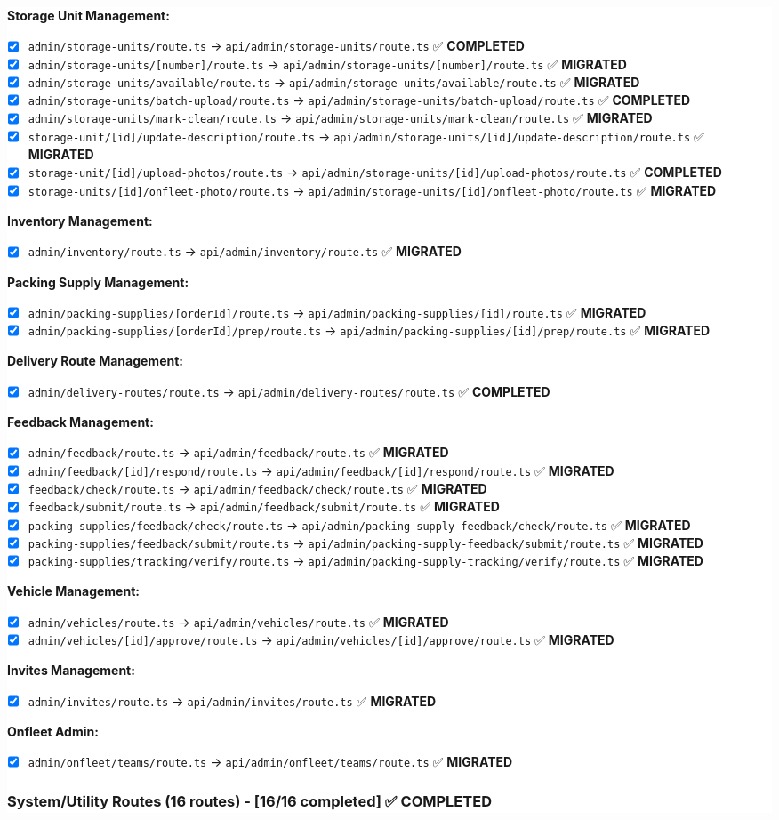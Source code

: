 **Storage Unit Management:**
- [x] `admin/storage-units/route.ts` → `api/admin/storage-units/route.ts` ✅ **COMPLETED**
- [x] `admin/storage-units/[number]/route.ts` → `api/admin/storage-units/[number]/route.ts` ✅ **MIGRATED**
- [x] `admin/storage-units/available/route.ts` → `api/admin/storage-units/available/route.ts` ✅ **MIGRATED**
- [x] `admin/storage-units/batch-upload/route.ts` → `api/admin/storage-units/batch-upload/route.ts` ✅ **COMPLETED**
- [x] `admin/storage-units/mark-clean/route.ts` → `api/admin/storage-units/mark-clean/route.ts` ✅ **MIGRATED**
- [x] `storage-unit/[id]/update-description/route.ts` → `api/admin/storage-units/[id]/update-description/route.ts` ✅ **MIGRATED**
- [x] `storage-unit/[id]/upload-photos/route.ts` → `api/admin/storage-units/[id]/upload-photos/route.ts` ✅ **COMPLETED**
- [x] `storage-units/[id]/onfleet-photo/route.ts` → `api/admin/storage-units/[id]/onfleet-photo/route.ts` ✅ **MIGRATED**

**Inventory Management:**
- [x] `admin/inventory/route.ts` → `api/admin/inventory/route.ts` ✅ **MIGRATED**

**Packing Supply Management:**
- [x] `admin/packing-supplies/[orderId]/route.ts` → `api/admin/packing-supplies/[id]/route.ts` ✅ **MIGRATED**
- [x] `admin/packing-supplies/[orderId]/prep/route.ts` → `api/admin/packing-supplies/[id]/prep/route.ts` ✅ **MIGRATED**

**Delivery Route Management:**
- [x] `admin/delivery-routes/route.ts` → `api/admin/delivery-routes/route.ts` ✅ **COMPLETED**

**Feedback Management:**
- [x] `admin/feedback/route.ts` → `api/admin/feedback/route.ts` ✅ **MIGRATED**
- [x] `admin/feedback/[id]/respond/route.ts` → `api/admin/feedback/[id]/respond/route.ts` ✅ **MIGRATED**
- [x] `feedback/check/route.ts` → `api/admin/feedback/check/route.ts` ✅ **MIGRATED**
- [x] `feedback/submit/route.ts` → `api/admin/feedback/submit/route.ts` ✅ **MIGRATED**
- [x] `packing-supplies/feedback/check/route.ts` → `api/admin/packing-supply-feedback/check/route.ts` ✅ **MIGRATED**
- [x] `packing-supplies/feedback/submit/route.ts` → `api/admin/packing-supply-feedback/submit/route.ts` ✅ **MIGRATED**
- [x] `packing-supplies/tracking/verify/route.ts` → `api/admin/packing-supply-tracking/verify/route.ts` ✅ **MIGRATED**

**Vehicle Management:**
- [x] `admin/vehicles/route.ts` → `api/admin/vehicles/route.ts` ✅ **MIGRATED**
- [x] `admin/vehicles/[id]/approve/route.ts` → `api/admin/vehicles/[id]/approve/route.ts` ✅ **MIGRATED**

**Invites Management:**
- [x] `admin/invites/route.ts` → `api/admin/invites/route.ts` ✅ **MIGRATED**

**Onfleet Admin:**
- [x] `admin/onfleet/teams/route.ts` → `api/admin/onfleet/teams/route.ts` ✅ **MIGRATED**

### System/Utility Routes (16 routes) - [16/16 completed] ✅ COMPLETED
